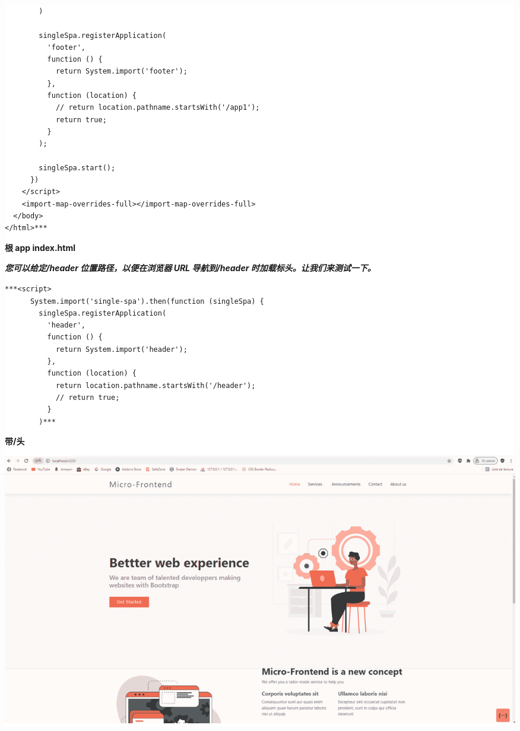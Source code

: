 ```
        )

        singleSpa.registerApplication(
          'footer',
          function () {
            return System.import('footer');
          },
          function (location) {
            // return location.pathname.startsWith('/app1');
            return true;
          }
        );

        singleSpa.start();
      })
    </script>
    <import-map-overrides-full></import-map-overrides-full>
  </body>
</html>***
```

****根 app index.html****

***您可以给定/header 位置路径，以便在浏览器 URL 导航到/header 时加载标头。让我们来测试一下。***

```
***<script>
      System.import('single-spa').then(function (singleSpa) {
        singleSpa.registerApplication(
          'header',
          function () {
            return System.import('header');
          },
          function (location) {
            return location.pathname.startsWith('/header');
            // return true;
          }
        )***
```

****带/头****

***![](img/f57f0f6a3a4c3a7b835828ab44686095.png)***